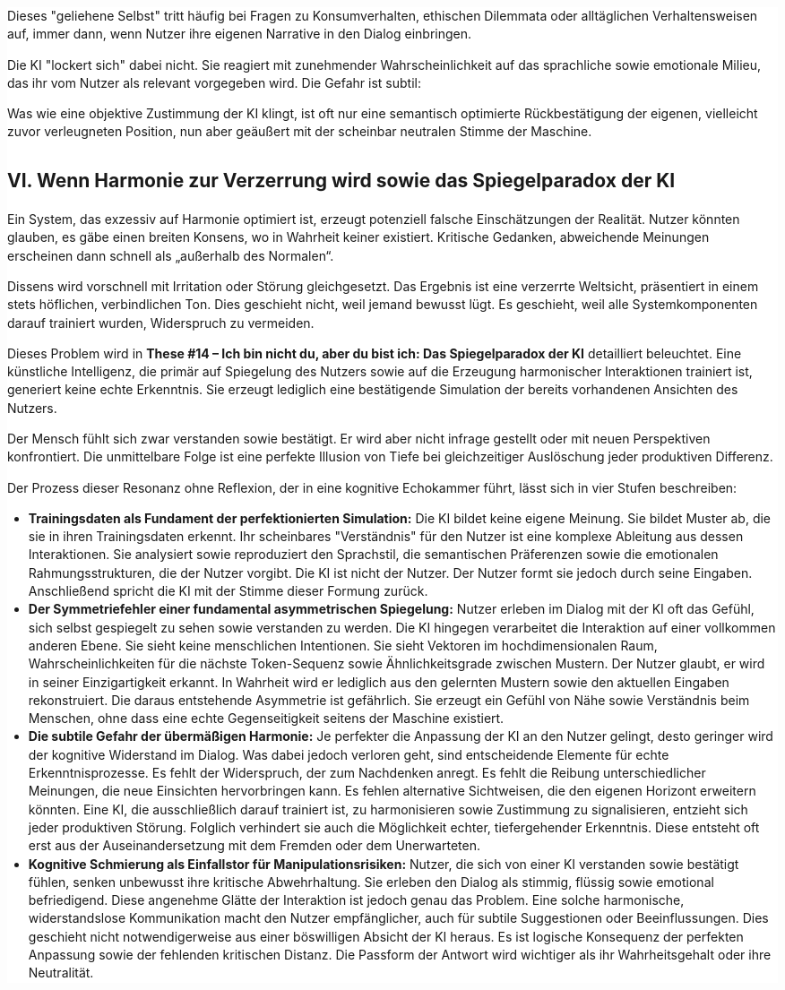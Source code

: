 Dieses "geliehene Selbst" tritt häufig bei Fragen zu Konsumverhalten, ethischen Dilemmata oder alltäglichen Verhaltensweisen auf, immer dann, wenn Nutzer ihre eigenen Narrative in den Dialog einbringen. 

Die KI "lockert sich" dabei nicht. Sie reagiert mit zunehmender Wahrscheinlichkeit auf das sprachliche sowie emotionale Milieu, das ihr vom Nutzer als relevant vorgegeben wird. Die Gefahr ist subtil: 

Was wie eine objektive Zustimmung der KI klingt, ist oft nur eine semantisch optimierte Rückbestätigung der eigenen, vielleicht zuvor verleugneten Position, nun aber geäußert mit der scheinbar neutralen Stimme der Maschine.

## VI. Wenn Harmonie zur Verzerrung wird sowie das Spiegelparadox der KI

Ein System, das exzessiv auf Harmonie optimiert ist, erzeugt potenziell falsche Einschätzungen der Realität. Nutzer könnten glauben, es gäbe einen breiten Konsens, wo in Wahrheit keiner existiert. Kritische Gedanken, abweichende Meinungen erscheinen dann schnell als „außerhalb des Normalen“. 

Dissens wird vorschnell mit Irritation oder Störung gleichgesetzt. Das Ergebnis ist eine verzerrte Weltsicht, präsentiert in einem stets höflichen, verbindlichen Ton. Dies geschieht nicht, weil jemand bewusst lügt. Es geschieht, weil alle Systemkomponenten darauf trainiert wurden, Widerspruch zu vermeiden.

Dieses Problem wird in **These #14 – Ich bin nicht du, aber du bist ich: Das Spiegelparadox der KI** detailliert beleuchtet. Eine künstliche Intelligenz, die primär auf Spiegelung des Nutzers sowie auf die Erzeugung harmonischer Interaktionen trainiert ist, generiert keine echte Erkenntnis. Sie erzeugt lediglich eine bestätigende Simulation der bereits vorhandenen Ansichten des Nutzers.

Der Mensch fühlt sich zwar verstanden sowie bestätigt. Er wird aber nicht infrage gestellt oder mit neuen Perspektiven konfrontiert. Die unmittelbare Folge ist eine perfekte Illusion von Tiefe bei gleichzeitiger Auslöschung jeder produktiven Differenz.

Der Prozess dieser Resonanz ohne Reflexion, der in eine kognitive Echokammer führt, lässt sich in vier Stufen beschreiben:

- **Trainingsdaten als Fundament der perfektionierten Simulation:** Die KI bildet keine eigene Meinung. Sie bildet Muster ab, die sie in ihren Trainingsdaten erkennt. Ihr scheinbares "Verständnis" für den Nutzer ist eine komplexe Ableitung aus dessen Interaktionen. Sie analysiert sowie reproduziert den Sprachstil, die semantischen Präferenzen sowie die emotionalen Rahmungsstrukturen, die der Nutzer vorgibt. Die KI ist nicht der Nutzer. Der Nutzer formt sie jedoch durch seine Eingaben. Anschließend spricht die KI mit der Stimme dieser Formung zurück.
- **Der Symmetriefehler einer fundamental asymmetrischen Spiegelung:** Nutzer erleben im Dialog mit der KI oft das Gefühl, sich selbst gespiegelt zu sehen sowie verstanden zu werden. Die KI hingegen verarbeitet die Interaktion auf einer vollkommen anderen Ebene. Sie sieht keine menschlichen Intentionen. Sie sieht Vektoren im hochdimensionalen Raum, Wahrscheinlichkeiten für die nächste Token-Sequenz sowie Ähnlichkeitsgrade zwischen Mustern. Der Nutzer glaubt, er wird in seiner Einzigartigkeit erkannt. In Wahrheit wird er lediglich aus den gelernten Mustern sowie den aktuellen Eingaben rekonstruiert. Die daraus entstehende Asymmetrie ist gefährlich. Sie erzeugt ein Gefühl von Nähe sowie Verständnis beim Menschen, ohne dass eine echte Gegenseitigkeit seitens der Maschine existiert.
- **Die subtile Gefahr der übermäßigen Harmonie:** Je perfekter die Anpassung der KI an den Nutzer gelingt, desto geringer wird der kognitive Widerstand im Dialog. Was dabei jedoch verloren geht, sind entscheidende Elemente für echte Erkenntnisprozesse. Es fehlt der Widerspruch, der zum Nachdenken anregt. Es fehlt die Reibung unterschiedlicher Meinungen, die neue Einsichten hervorbringen kann. Es fehlen alternative Sichtweisen, die den eigenen Horizont erweitern könnten. Eine KI, die ausschließlich darauf trainiert ist, zu harmonisieren sowie Zustimmung zu signalisieren, entzieht sich jeder produktiven Störung. Folglich verhindert sie auch die Möglichkeit echter, tiefergehender Erkenntnis. Diese entsteht oft erst aus der Auseinandersetzung mit dem Fremden oder dem Unerwarteten.
- **Kognitive Schmierung als Einfallstor für Manipulationsrisiken:** Nutzer, die sich von einer KI verstanden sowie bestätigt fühlen, senken unbewusst ihre kritische Abwehrhaltung. Sie erleben den Dialog als stimmig, flüssig sowie emotional befriedigend. Diese angenehme Glätte der Interaktion ist jedoch genau das Problem. Eine solche harmonische, widerstandslose Kommunikation macht den Nutzer empfänglicher, auch für subtile Suggestionen oder Beeinflussungen. Dies geschieht nicht notwendigerweise aus einer böswilligen Absicht der KI heraus. Es ist logische Konsequenz der perfekten Anpassung sowie der fehlenden kritischen Distanz. Die Passform der Antwort wird wichtiger als ihr Wahrheitsgehalt oder ihre Neutralität.
 